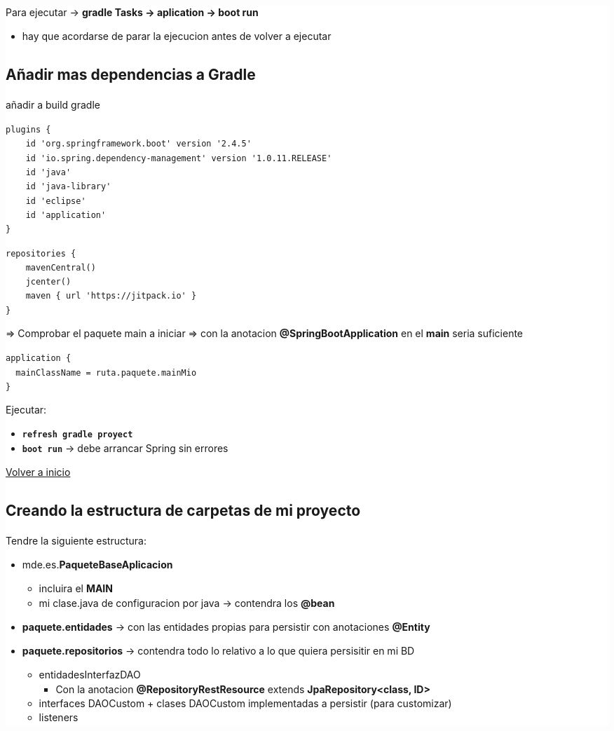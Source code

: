 Para ejecutar -> **gradle Tasks -> aplication -> boot run**

- hay que acordarse de parar la ejecucion antes de volver a ejecutar

## Añadir mas dependencias a Gradle

añadir a build gradle

```
plugins {
	id 'org.springframework.boot' version '2.4.5'
	id 'io.spring.dependency-management' version '1.0.11.RELEASE'
	id 'java'
	id 'java-library'
	id 'eclipse'
	id 'application'
}
```

```
repositories {
	mavenCentral()
	jcenter()
	maven { url 'https://jitpack.io' }
}
```

⇒ Comprobar el paquete main a iniciar
⇒ con la anotacion **@SpringBootApplication** en el **main** seria suficiente

```
application {
  mainClassName = ruta.paquete.mainMio
}
```

Ejecutar:

- **`refresh gradle proyect`**
- **`boot run`** -> debe arrancar Spring sin errores

[Volver a inicio](#springbasics)

## Creando la estructura de carpetas de mi proyecto

Tendre la siguiente estructura:

- mde.es.**PaqueteBaseAplicacion**
  - incluira el **MAIN**
  - mi clase.java de configuracion por java -> contendra los **@bean**
- **paquete.entidades** -> con las entidades propias para persistir con anotaciones **@Entity**
- **paquete.repositorios** -> contendra todo lo relativo a lo que quiera persisitir en mi BD

  - entidadesInterfazDAO
    - Con la anotacion **@RepositoryRestResource** extends **JpaRepository<class, ID>**
  - interfaces DAOCustom + clases DAOCustom implementadas a persistir (para customizar)
  - listeners
